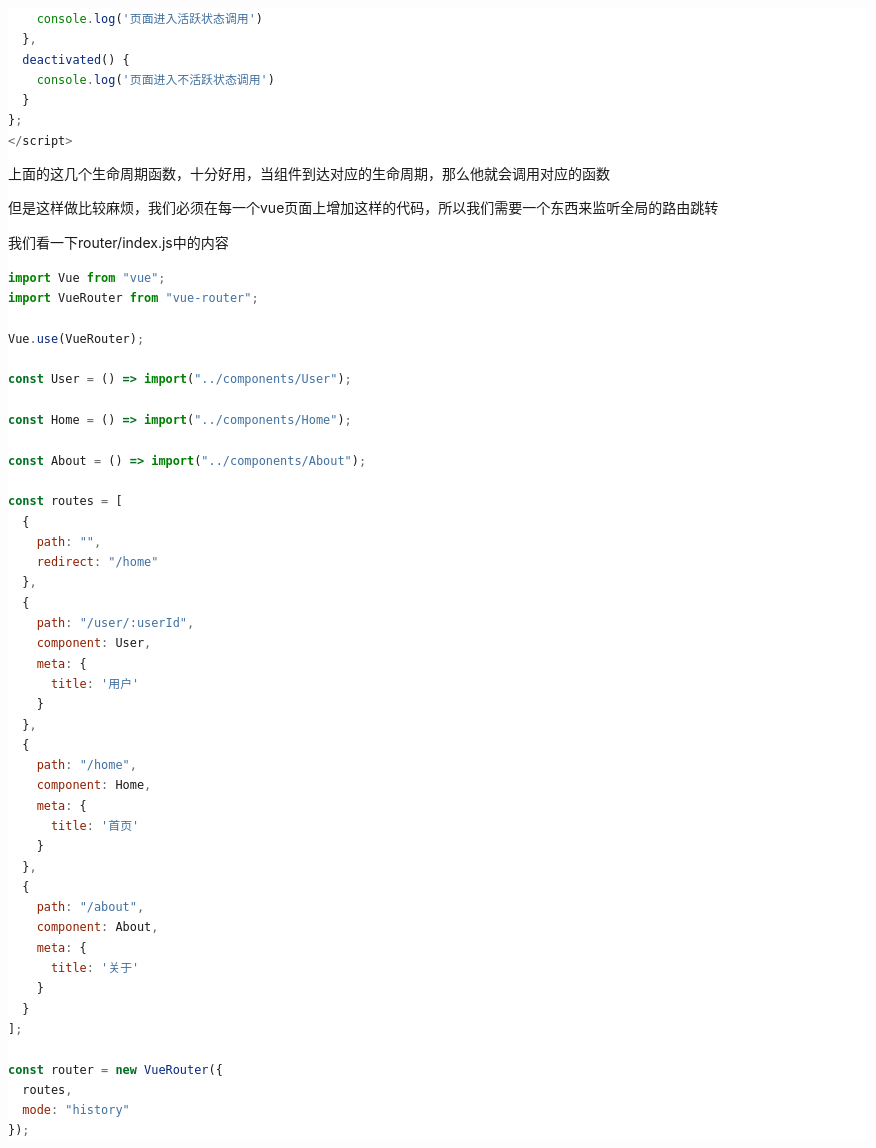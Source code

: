 ```javascript
    console.log('页面进入活跃状态调用')
  },
  deactivated() {
    console.log('页面进入不活跃状态调用')
  }
};
</script>
```



上面的这几个生命周期函数，十分好用，当组件到达对应的生命周期，那么他就会调用对应的函数



但是这样做比较麻烦，我们必须在每一个vue页面上增加这样的代码，所以我们需要一个东西来监听全局的路由跳转



我们看一下router/index.js中的内容



```javascript
import Vue from "vue";
import VueRouter from "vue-router";

Vue.use(VueRouter);

const User = () => import("../components/User");

const Home = () => import("../components/Home");

const About = () => import("../components/About");

const routes = [
  {
    path: "",
    redirect: "/home"
  },
  {
    path: "/user/:userId",
    component: User,
    meta: {
      title: '用户'
    }
  },
  {
    path: "/home",
    component: Home,
    meta: {
      title: '首页'
    }
  },
  {
    path: "/about",
    component: About,
    meta: {
      title: '关于'
    }
  }
];

const router = new VueRouter({
  routes,
  mode: "history"
});


```